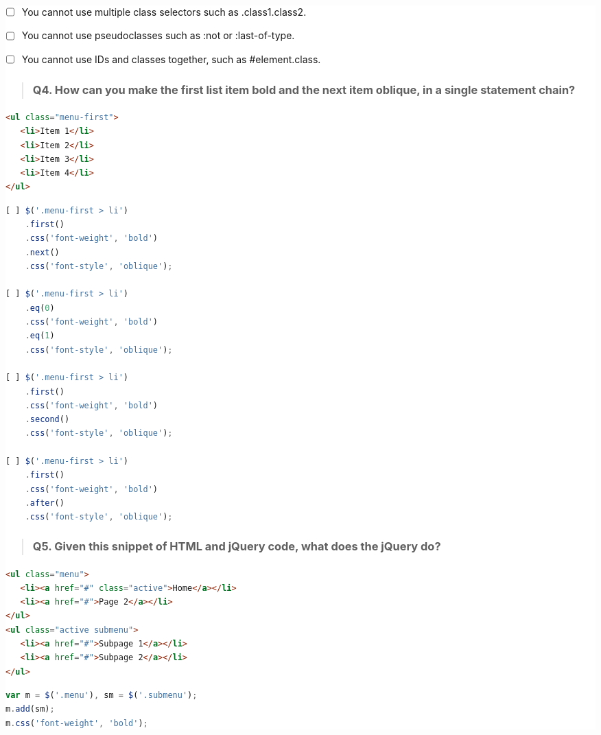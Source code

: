 - [ ] You cannot use multiple class selectors such as .class1.class2.

- [ ] You cannot use pseudoclasses such as :not or :last-of-type.

- [ ] You cannot use IDs and classes together, such as #element.class.

>### Q4. How can you make the first list item bold and the next item oblique, in a single statement chain?
```html
<ul class="menu-first">
   <li>Item 1</li>
   <li>Item 2</li>
   <li>Item 3</li>
   <li>Item 4</li>
</ul>
```
```js
[ ] $('.menu-first > li')
	.first()
	.css('font-weight', 'bold')
	.next()
	.css('font-style', 'oblique');

[ ] $('.menu-first > li')
	.eq(0)
	.css('font-weight', 'bold')
	.eq(1)
	.css('font-style', 'oblique');

[ ] $('.menu-first > li')
	.first()
	.css('font-weight', 'bold')
	.second()
	.css('font-style', 'oblique');

[ ] $('.menu-first > li')
	.first()
	.css('font-weight', 'bold')
	.after()
	.css('font-style', 'oblique');
```
>### Q5. Given this snippet of HTML and jQuery code, what does the jQuery do? 
```html
<ul class="menu">
   <li><a href="#" class="active">Home</a></li>
   <li><a href="#">Page 2</a></li>
</ul>
<ul class="active submenu">
   <li><a href="#">Subpage 1</a></li>
   <li><a href="#">Subpage 2</a></li>
</ul>
```
```js
var m = $('.menu'), sm = $('.submenu');
m.add(sm);
m.css('font-weight', 'bold');
```
